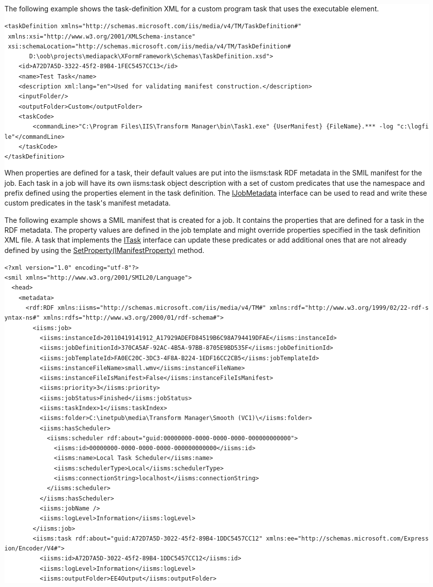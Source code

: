 The following example shows the task-definition XML for a custom program task that uses the executable element.

    <taskDefinition xmlns="http://schemas.microsoft.com/iis/media/v4/TM/TaskDefinition#"
     xmlns:xsi="http://www.w3.org/2001/XMLSchema-instance"
     xsi:schemaLocation="http://schemas.microsoft.com/iis/media/v4/TM/TaskDefinition#
           D:\oob\projects\mediapack\XFormFramework\Schemas\TaskDefinition.xsd">
        <id>A72D7A5D-3322-45f2-89B4-1FEC5457CC13</id>
        <name>Test Task</name>
        <description xml:lang="en">Used for validating manifest construction.</description>
        <inputFolder/>
        <outputFolder>Custom</outputFolder>
        <taskCode>
            <commandLine>"C:\Program Files\IIS\Transform Manager\bin\Task1.exe" {UserManifest} {FileName}.*** -log "c:\logfile"</commandLine>
        </taskCode>
    </taskDefinition>

When properties are defined for a task, their default values are put into the iisms:task RDF metadata in the SMIL manifest for the job. Each task in a job will have its own iisms:task object description with a set of custom predicates that use the namespace and prefix defined using the properties element in the task definition. The [IJobMetadata](ijobmetadata-interface-microsoft-web-media-transformmanager.md) interface can be used to read and write these custom predicates in the task's manifest metadata.

The following example shows a SMIL manifest that is created for a job. It contains the properties that are defined for a task in the RDF metadata. The property values are defined in the job template and might override properties specified in the task definition XML file. A task that implements the [ITask](itask-interface-microsoft-web-media-transformmanager.md) interface can update these predicates or add additional ones that are not already defined by using the [SetProperty(IManifestProperty)](ijobmetadata-setproperty-method-microsoft-web-media-transformmanager.md) method.

    <?xml version="1.0" encoding="utf-8"?>
    <smil xmlns="http://www.w3.org/2001/SMIL20/Language">
      <head>
        <metadata>
          <rdf:RDF xmlns:iisms="http://schemas.microsoft.com/iis/media/v4/TM#" xmlns:rdf="http://www.w3.org/1999/02/22-rdf-syntax-ns#" xmlns:rdfs="http://www.w3.org/2000/01/rdf-schema#">
            <iisms:job>
              <iisms:instanceId>20110419141912_A17929ADEFD84519B6C98A794419DFAE</iisms:instanceId>
              <iisms:jobDefinitionId>370CA5AF-92AC-4B5A-97BB-8705E9BD535F</iisms:jobDefinitionId>
              <iisms:jobTemplateId>FA0EC20C-3DC3-4F8A-B224-1EDF16CC2CB5</iisms:jobTemplateId>
              <iisms:instanceFileName>small.wmv</iisms:instanceFileName>
              <iisms:instanceFileIsManifest>False</iisms:instanceFileIsManifest>
              <iisms:priority>3</iisms:priority>
              <iisms:jobStatus>Finished</iisms:jobStatus>
              <iisms:taskIndex>1</iisms:taskIndex>
              <iisms:folder>C:\inetpub\media\Transform Manager\Smooth (VC1)\</iisms:folder>
              <iisms:hasScheduler>
                <iisms:scheduler rdf:about="guid:00000000-0000-0000-0000-000000000000">
                  <iisms:id>00000000-0000-0000-0000-000000000000</iisms:id>
                  <iisms:name>Local Task Scheduler</iisms:name>
                  <iisms:schedulerType>Local</iisms:schedulerType>
                  <iisms:connectionString>localhost</iisms:connectionString>
                </iisms:scheduler>
              </iisms:hasScheduler>
              <iisms:jobName />
              <iisms:logLevel>Information</iisms:logLevel>
            </iisms:job>
            <iisms:task rdf:about="guid:A72D7A5D-3022-45f2-89B4-1DDC5457CC12" xmlns:ee="http://schemas.microsoft.com/Expression/Encoder/V4#">
              <iisms:id>A72D7A5D-3022-45f2-89B4-1DDC5457CC12</iisms:id>
              <iisms:logLevel>Information</iisms:logLevel>
              <iisms:outputFolder>EE4Output</iisms:outputFolder>
